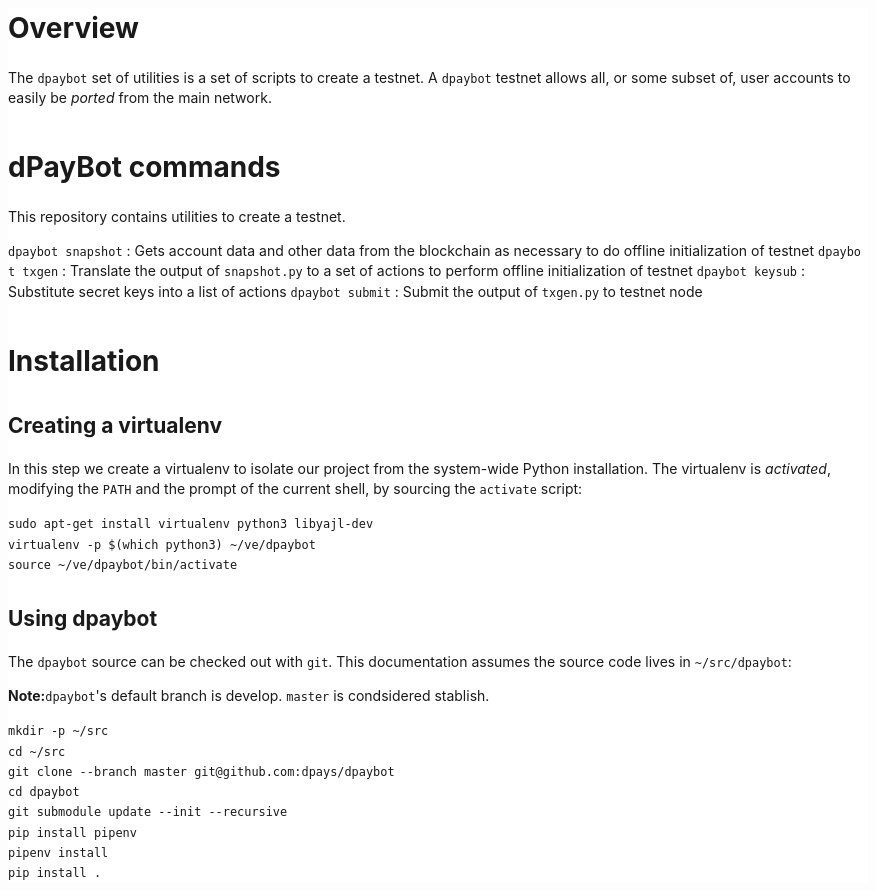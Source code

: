 
# Overview

The `dpaybot` set of utilities is a set of scripts to create a testnet.
A `dpaybot` testnet allows all, or some subset of, user accounts to
easily be *ported* from the main network.

# dPayBot commands

This repository contains utilities to create a testnet.

`dpaybot snapshot` : Gets account data and other data from the blockchain as necessary to do offline initialization of testnet
`dpaybot txgen` : Translate the output of `snapshot.py` to a set of actions to perform offline initialization of testnet
`dpaybot keysub` : Substitute secret keys into a list of actions
`dpaybot submit` : Submit the output of `txgen.py` to testnet node

# Installation

## Creating a virtualenv

In this step we create a virtualenv to isolate our project from the
system-wide Python installation.  The virtualenv is *activated*,
modifying the `PATH` and the prompt of the current shell,
by sourcing the `activate` script:

```
sudo apt-get install virtualenv python3 libyajl-dev
virtualenv -p $(which python3) ~/ve/dpaybot
source ~/ve/dpaybot/bin/activate
```

## Using dpaybot

The `dpaybot` source can be checked out with `git`.  This documentation
assumes the source code lives in `~/src/dpaybot`:

**Note:**`dpaybot`'s default branch is develop. `master` is condsidered stablish.

```
mkdir -p ~/src
cd ~/src
git clone --branch master git@github.com:dpays/dpaybot
cd dpaybot
git submodule update --init --recursive
pip install pipenv
pipenv install
pip install .
```
